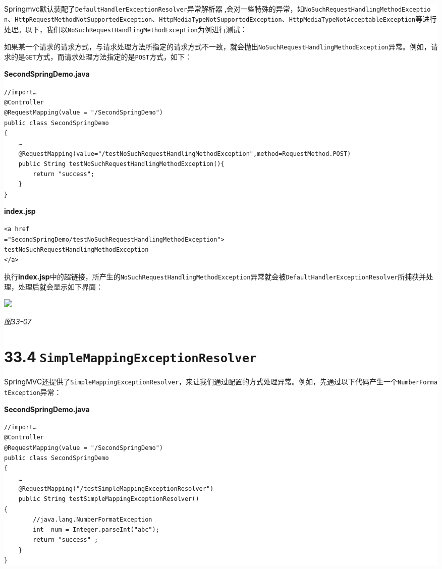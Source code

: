 Springmvc默认装配了`DefaultHandlerExceptionResolver`异常解析器 ,会对一些特殊的异常，如`NoSuchRequestHandlingMethodException`、`HttpRequestMethodNotSupportedException`、`HttpMediaTypeNotSupportedException`、`HttpMediaTypeNotAcceptableException`等进行处理。以下，我们以`NoSuchRequestHandlingMethodException`为例进行测试：
	

如果某一个请求的请求方式，与请求处理方法所指定的请求方式不一致，就会抛出`NoSuchRequestHandlingMethodException`异常。例如，请求的是`GET`方式，而请求处理方法指定的是`POST`方式，如下：

**SecondSpringDemo.java**

```
//import…
@Controller
@RequestMapping(value = "/SecondSpringDemo")
public class SecondSpringDemo
{
    …
	@RequestMapping(value="/testNoSuchRequestHandlingMethodException",method=RequestMethod.POST)
	public String testNoSuchRequestHandlingMethodException(){
		return "success";
	}
}
```

**index.jsp**

```
<a href
="SecondSpringDemo/testNoSuchRequestHandlingMethodException">
testNoSuchRequestHandlingMethodException
</a>
```

执行**index.jsp**中的超链接，所产生的`NoSuchRequestHandlingMethodException`异常就会被`DefaultHandlerExceptionResolver`所捕获并处理，处理后就会显示如下界面：

![](http://lemon.lanqiao.org:8082/teaching/img/springmvc-zq/33.7.png)

*图33-07*


# 33.4 `SimpleMappingExceptionResolver` #


SpringMVC还提供了`SimpleMappingExceptionResolver`，来让我们通过配置的方式处理异常。例如，先通过以下代码产生一个`NumberFormatException`异常：

**SecondSpringDemo.java**

```
//import…
@Controller
@RequestMapping(value = "/SecondSpringDemo")
public class SecondSpringDemo
{
    …
	@RequestMapping("/testSimpleMappingExceptionResolver")
	public String testSimpleMappingExceptionResolver()  
{
		//java.lang.NumberFormatException
		int  num = Integer.parseInt("abc");
		return "success" ;
	}
}
```
